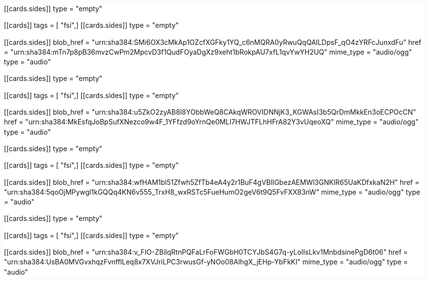 [[cards.sides]]
type = "empty"


[[cards]]
tags = [ "fsi",]
[[cards.sides]]
type = "empty"

[[cards.sides]]
blob_href = "urn:sha384:SMi6OX3cMkAp1OZcfXGFky1YQ_c6nMQRA0yRwuQqQAlLDpsF_qO4zYRFcJunxdFu"
href = "urn:sha384:mTn7p8pB36mvzCwPm2MpcvD3f1QudFOyaDgXz9xeht1bRokpAU7xfL1qvYwYH2UQ"
mime_type = "audio/ogg"
type = "audio"

[[cards.sides]]
type = "empty"


[[cards]]
tags = [ "fsi",]
[[cards.sides]]
type = "empty"

[[cards.sides]]
blob_href = "urn:sha384:u5ZkO2zyAB8l8YObbWeQ8CAkqWROVIDNNjK3_KGWAsI3b5QrDmMkkEn3oECPOcCN"
href = "urn:sha384:MkEsfqJoBpSufXNezco9w4F_1YFfzd9oYrnQe0MLI7HWJTFLhHFrA82Y3vUqeoXQ"
mime_type = "audio/ogg"
type = "audio"

[[cards.sides]]
type = "empty"


[[cards]]
tags = [ "fsi",]
[[cards.sides]]
type = "empty"

[[cards.sides]]
blob_href = "urn:sha384:wfHAM1bl51Zfwh5ZfTb4eA4y2r1BuF4gVBIlGbezAEMWl3GNKlR65UaKDfxkaN2H"
href = "urn:sha384:5qoOjMPywgl1kGQQq4KN6v555_TrxH8_wxRSTc5FueHumO2geV6t9Q5FvFXX83nW"
mime_type = "audio/ogg"
type = "audio"

[[cards.sides]]
type = "empty"


[[cards]]
tags = [ "fsi",]
[[cards.sides]]
type = "empty"

[[cards.sides]]
blob_href = "urn:sha384:v_FIO-ZBilqRtnPQFaLrFoFWGbH0TCYJbS4G7q-yLoIIsLkv1MnbdsinePgD6t06"
href = "urn:sha384:UsBA0MVGvxhqzFvnfflLeq8x7XVJriLPC3rwusGf-yNOo08AlhgX_jEHp-YbFkKI"
mime_type = "audio/ogg"
type = "audio"
